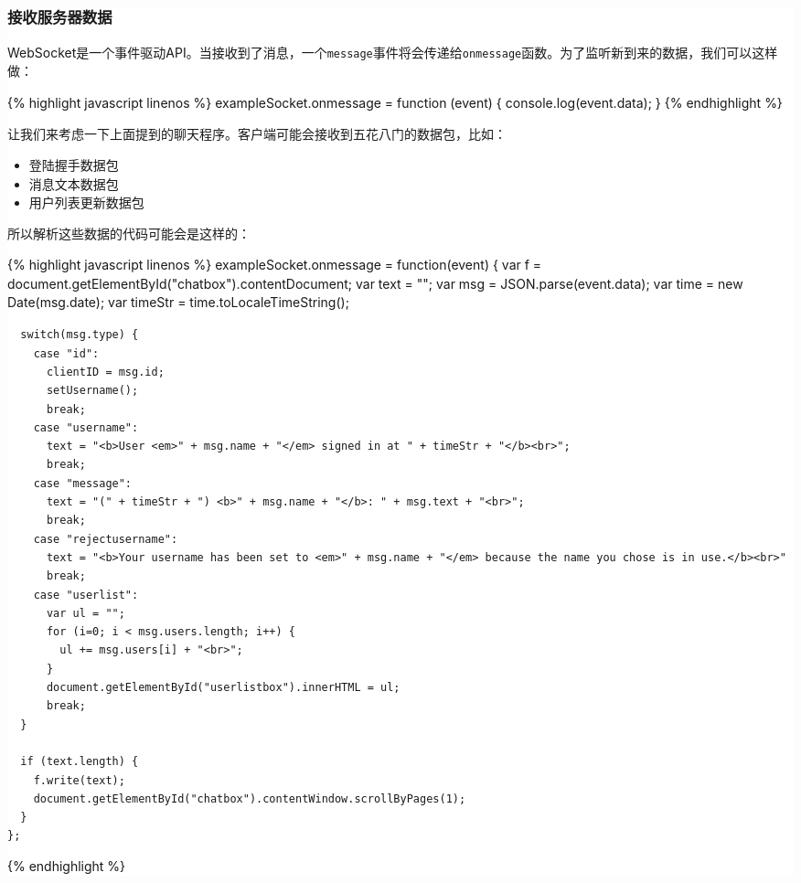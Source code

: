### 接收服务器数据

WebSocket是一个事件驱动API。当接收到了消息，一个`message`事件将会传递给`onmessage`函数。为了监听新到来的数据，我们可以这样做：

{% highlight javascript linenos %}
	exampleSocket.onmessage = function (event) {
	  	console.log(event.data);
	}
{% endhighlight %}

让我们来考虑一下上面提到的聊天程序。客户端可能会接收到五花八门的数据包，比如：

* 登陆握手数据包
* 消息文本数据包
* 用户列表更新数据包

所以解析这些数据的代码可能会是这样的：

{% highlight javascript linenos %}
	exampleSocket.onmessage = function(event) {
	  var f = document.getElementById("chatbox").contentDocument;
	  var text = "";
	  var msg = JSON.parse(event.data);
	  var time = new Date(msg.date);
	  var timeStr = time.toLocaleTimeString();
	  
	  switch(msg.type) {
	    case "id":
	      clientID = msg.id;
	      setUsername();
	      break;
	    case "username":
	      text = "<b>User <em>" + msg.name + "</em> signed in at " + timeStr + "</b><br>";
	      break;
	    case "message":
	      text = "(" + timeStr + ") <b>" + msg.name + "</b>: " + msg.text + "<br>";
	      break;
	    case "rejectusername":
	      text = "<b>Your username has been set to <em>" + msg.name + "</em> because the name you chose is in use.</b><br>"
	      break;
	    case "userlist":
	      var ul = "";
	      for (i=0; i < msg.users.length; i++) {
	        ul += msg.users[i] + "<br>";
	      }
	      document.getElementById("userlistbox").innerHTML = ul;
	      break;
	  }
	  
	  if (text.length) {
	    f.write(text);
	    document.getElementById("chatbox").contentWindow.scrollByPages(1);
	  }
	};
{% endhighlight %}
